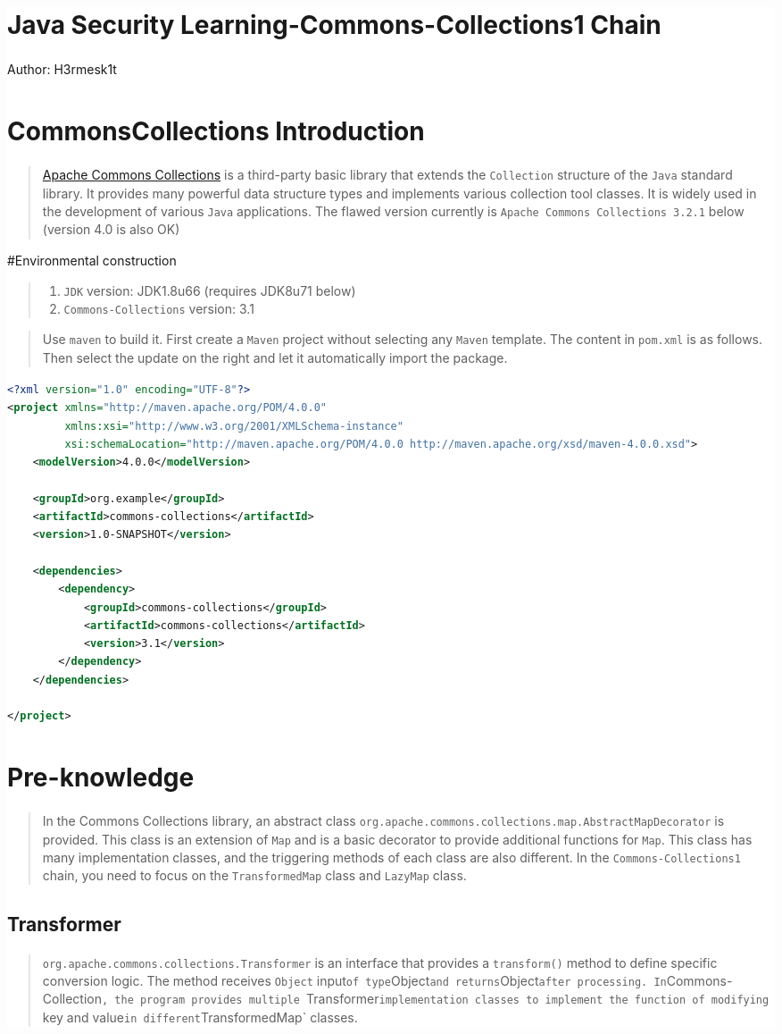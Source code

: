 # Java Security Learning-Commons-Collections1 Chain

Author: H3rmesk1t

# CommonsCollections Introduction
> [Apache Commons Collections](https://commons.apache.org/proper/commons-collections/index.html) is a third-party basic library that extends the `Collection` structure of the `Java` standard library. It provides many powerful data structure types and implements various collection tool classes. It is widely used in the development of various `Java` applications. The flawed version currently is `Apache Commons Collections 3.2.1` below (version 4.0 is also OK)

#Environmental construction
> 1. `JDK` version: JDK1.8u66 (requires JDK8u71 below)
> 2. `Commons-Collections` version: 3.1

> Use `maven` to build it. First create a `Maven` project without selecting any `Maven` template. The content in `pom.xml` is as follows. Then select the update on the right and let it automatically import the package.

```xml
<?xml version="1.0" encoding="UTF-8"?>
<project xmlns="http://maven.apache.org/POM/4.0.0"
         xmlns:xsi="http://www.w3.org/2001/XMLSchema-instance"
         xsi:schemaLocation="http://maven.apache.org/POM/4.0.0 http://maven.apache.org/xsd/maven-4.0.0.xsd">
    <modelVersion>4.0.0</modelVersion>

    <groupId>org.example</groupId>
    <artifactId>commons-collections</artifactId>
    <version>1.0-SNAPSHOT</version>

    <dependencies>
        <dependency>
            <groupId>commons-collections</groupId>
            <artifactId>commons-collections</artifactId>
            <version>3.1</version>
        </dependency>
    </dependencies>

</project>
```

# Pre-knowledge
> In the Commons Collections library, an abstract class `org.apache.commons.collections.map.AbstractMapDecorator` is provided. This class is an extension of `Map` and is a basic decorator to provide additional functions for `Map`. This class has many implementation classes, and the triggering methods of each class are also different. In the `Commons-Collections1` chain, you need to focus on the `TransformedMap` class and `LazyMap` class.

## Transformer
> `org.apache.commons.collections.Transformer` is an interface that provides a `transform()` method to define specific conversion logic. The method receives `Object` input` of type `Object` and returns `Object` after processing. In `Commons-Collection`, the program provides multiple `Transformer` implementation classes to implement the function of modifying `key and value` in different `TransformedMap` classes.
